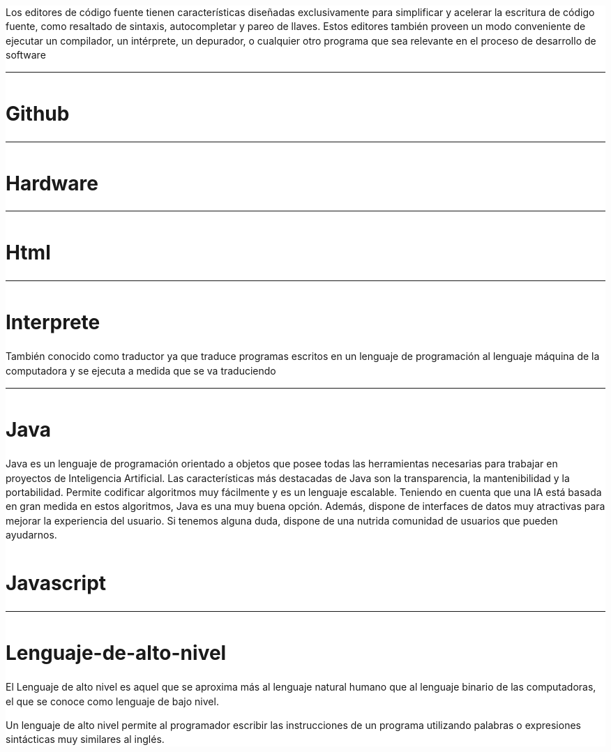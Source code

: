 Los editores de código fuente tienen características diseñadas exclusivamente para simplificar y acelerar la escritura de código fuente, como resaltado de sintaxis, autocompletar y pareo de llaves. Estos editores también proveen un modo conveniente de ejecutar un compilador, un intérprete, un depurador, o cualquier otro programa que sea relevante en el proceso de desarrollo de software

---

# Github

---

# Hardware

---

# Html

---

# Interprete

También conocido como traductor ya que traduce programas escritos en un lenguaje de programación  al lenguaje máquina de la computadora y se ejecuta a medida que se va traduciendo 

---

# Java

Java es un lenguaje de programación orientado a objetos que posee todas las herramientas necesarias para trabajar en proyectos de Inteligencia Artificial. Las características más destacadas de Java son la transparencia, la mantenibilidad y la portabilidad. Permite codificar algoritmos muy fácilmente y es un lenguaje escalable. Teniendo en cuenta que una IA está basada en gran medida en estos algoritmos, Java es una muy buena opción. Además, dispone de interfaces de datos muy atractivas para mejorar la experiencia del usuario. Si tenemos alguna duda, dispone de una nutrida comunidad de usuarios que pueden ayudarnos.

# Javascript

---

# Lenguaje-de-alto-nivel

El Lenguaje de alto nivel es aquel que se aproxima más al lenguaje natural humano que al lenguaje binario de las computadoras, el que se conoce como lenguaje de bajo nivel.

Un lenguaje de alto nivel permite al programador escribir las instrucciones de un programa utilizando palabras o expresiones sintácticas muy similares al inglés.
